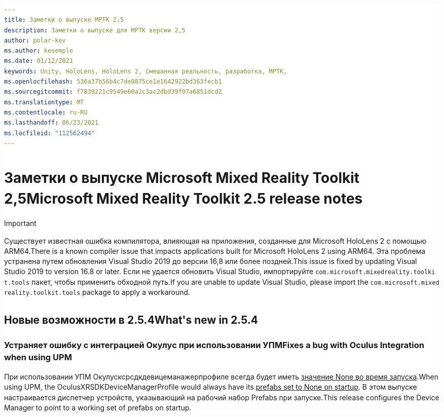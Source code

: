 ```yaml
---
title: Заметки о выпуске МРТК 2,5
description: Заметки о выпуске для МРТК версии 2,5
author: polar-kev
ms.author: kesemple
ms.date: 01/12/2021
keywords: Unity, HoloLens, HoloLens 2, Смешанная реальность, разработка, МРТК,
ms.openlocfilehash: 536a37b56b4c7de9875ce1e1642922bd363fecb1
ms.sourcegitcommit: f7839221c9549e60a2c3ac2dbd39f07a6851dcd2
ms.translationtype: MT
ms.contentlocale: ru-RU
ms.lasthandoff: 06/23/2021
ms.locfileid: "112562494"
---
```

# <a name="microsoft-mixed-reality-toolkit-25-release-notes"></a><span data-ttu-id="efd11-104">Заметки о выпуске Microsoft Mixed Reality Toolkit 2,5</span><span class="sxs-lookup"><span data-stu-id="efd11-104">Microsoft Mixed Reality Toolkit 2.5 release notes</span></span>

> [!IMPORTANT]
> <span data-ttu-id="efd11-105">Существует известная ошибка компилятора, влияющая на приложения, созданные для Microsoft HoloLens 2 с помощью ARM64.</span><span class="sxs-lookup"><span data-stu-id="efd11-105">There is a known compiler issue that impacts applications built for Microsoft HoloLens 2 using ARM64.</span></span> <span data-ttu-id="efd11-106">Эта проблема устранена путем обновления Visual Studio 2019 до версии 16,8 или более поздней.</span><span class="sxs-lookup"><span data-stu-id="efd11-106">This issue is fixed by updating Visual Studio 2019 to version 16.8 or later.</span></span> <span data-ttu-id="efd11-107">Если не удается обновить Visual Studio, импортируйте `com.microsoft.mixedreality.toolkit.tools` пакет, чтобы применить обходной путь.</span><span class="sxs-lookup"><span data-stu-id="efd11-107">If you are unable to update Visual Studio, please import the `com.microsoft.mixedreality.toolkit.tools` package to apply a workaround.</span></span>

## <a name="whats-new-in-254"></a><span data-ttu-id="efd11-108">Новые возможности в 2.5.4</span><span class="sxs-lookup"><span data-stu-id="efd11-108">What's new in 2.5.4</span></span>

### <a name="fixes-a-bug-with-oculus-integration-when-using-upm"></a><span data-ttu-id="efd11-109">Устраняет ошибку с интеграцией Окулус при использовании УПМ</span><span class="sxs-lookup"><span data-stu-id="efd11-109">Fixes a bug with Oculus Integration when using UPM</span></span>

<span data-ttu-id="efd11-110">При использовании УПМ Окулусксрсдкдевицеманажерпрофиле всегда будет иметь [значение None во время запуска](https://github.com/microsoft/MixedRealityToolkit-Unity/issues/9160).</span><span class="sxs-lookup"><span data-stu-id="efd11-110">When using UPM, the OculusXRSDKDeviceManagerProfile would always have its [prefabs set to None on startup](https://github.com/microsoft/MixedRealityToolkit-Unity/issues/9160).</span></span> <span data-ttu-id="efd11-111">В этом выпуске настраивается диспетчер устройств, указывающий на рабочий набор Prefabs при запуске.</span><span class="sxs-lookup"><span data-stu-id="efd11-111">This release configures the Device Manager to point to a working set of prefabs on startup.</span></span>
